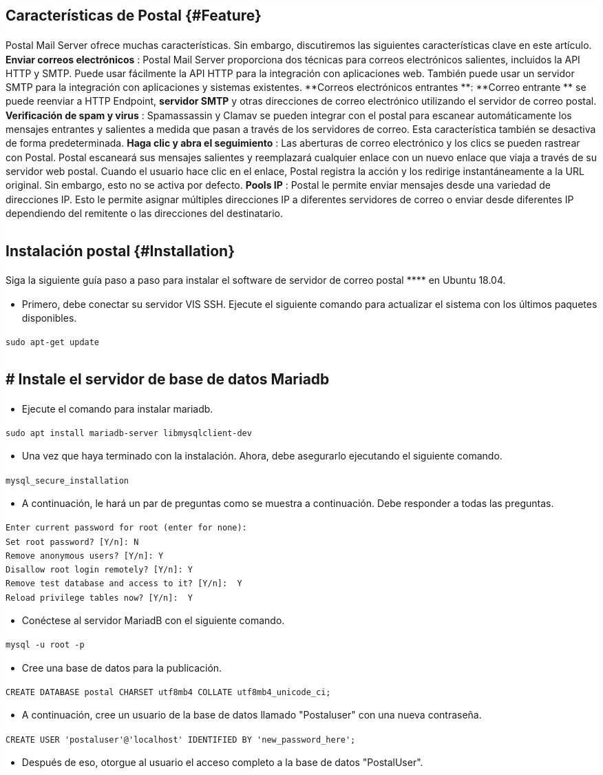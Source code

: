 ## Características de Postal   {#Feature}
Postal Mail Server ofrece muchas características. Sin embargo, discutiremos las siguientes características clave en este artículo.
**Enviar correos electrónicos** : Postal Mail Server proporciona dos técnicas para correos electrónicos salientes, incluidos la API HTTP y SMTP. Puede usar fácilmente la API HTTP para la integración con aplicaciones web. También puede usar un servidor SMTP para la integración con aplicaciones y sistemas existentes.
**Correos electrónicos entrantes **:  **Correo entrante **  se puede reenviar a HTTP Endpoint,  **servidor SMTP**   y otras direcciones de correo electrónico utilizando el servidor de correo postal.
**Verificación de spam y virus** : Spamassassin y Clamav se pueden integrar con el postal para escanear automáticamente los mensajes entrantes y salientes a medida que pasan a través de los servidores de correo. Esta característica también se desactiva de forma predeterminada.
**Haga clic y abra el seguimiento** : Las aberturas de correo electrónico y los clics se pueden rastrear con Postal. Postal escaneará sus mensajes salientes y reemplazará cualquier enlace con un nuevo enlace que viaja a través de su servidor web postal. Cuando el usuario hace clic en el enlace, Postal registra la acción y los redirige instantáneamente a la URL original. Sin embargo, esto no se activa por defecto.
**Pools IP** : Postal le permite enviar mensajes desde una variedad de direcciones IP. Esto le permite asignar múltiples direcciones IP a diferentes servidores de correo o enviar desde diferentes IP dependiendo del remitente o las direcciones del destinatario.

## Instalación postal   {#Installation}
Siga la siguiente guía paso a paso para instalar el software de servidor de correo postal  ****  en Ubuntu 18.04.
  * Primero, debe conectar su servidor VIS SSH. Ejecute el siguiente comando para actualizar el sistema con los últimos paquetes disponibles.
```
sudo apt-get update
```

## # Instale el servidor de base de datos Mariadb
  * Ejecute el comando para instalar mariadb.
```
sudo apt install mariadb-server libmysqlclient-dev
```
  * Una vez que haya terminado con la instalación. Ahora, debe asegurarlo ejecutando el siguiente comando.
```
mysql_secure_installation
```
  * A continuación, le hará un par de preguntas como se muestra a continuación. Debe responder a todas las preguntas.
```
Enter current password for root (enter for none):
Set root password? [Y/n]: N
Remove anonymous users? [Y/n]: Y
Disallow root login remotely? [Y/n]: Y
Remove test database and access to it? [Y/n]:  Y
Reload privilege tables now? [Y/n]:  Y
```
  * Conéctese al servidor MariadB con el siguiente comando.
```
mysql -u root -p
```
  * Cree una base de datos para la publicación.
```
CREATE DATABASE postal CHARSET utf8mb4 COLLATE utf8mb4_unicode_ci;
```
  * A continuación, cree un usuario de la base de datos llamado "Postaluser" con una nueva contraseña.
```
CREATE USER 'postaluser'@'localhost' IDENTIFIED BY 'new_password_here';
```
  * Después de eso, otorgue al usuario el acceso completo a la base de datos "PostalUser".

[1]: #Postal
[2]: #Features
[3]: #Installation
[4]: #Conclusion
[5]: https://products.containerize.com/transactional-email/postal/
[6]: https://github.com/postalhq/postal
[7]: https://containerize.com
[8]: https://blog.containerize.com/category/transactional-email/
[9]: https://products.containerize.com/transactional-email/
[10]: https://blog.containerize.com/transactional-email/top-5-open-source-mail-transfer-agents-for-linux-in-2020/